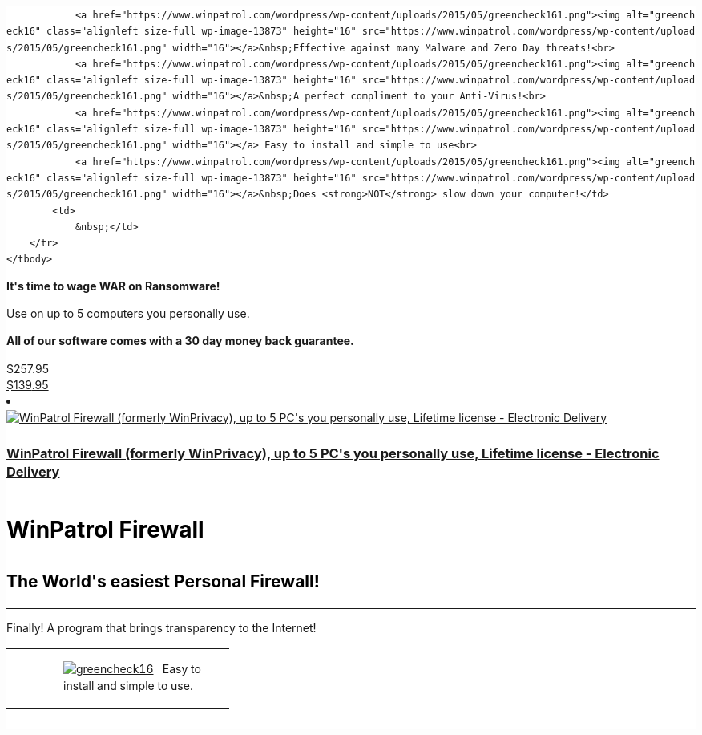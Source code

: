 				<a href="https://www.winpatrol.com/wordpress/wp-content/uploads/2015/05/greencheck161.png"><img alt="greencheck16" class="alignleft size-full wp-image-13873" height="16" src="https://www.winpatrol.com/wordpress/wp-content/uploads/2015/05/greencheck161.png" width="16"></a>&nbsp;Effective against many Malware and Zero Day threats!<br>
				<a href="https://www.winpatrol.com/wordpress/wp-content/uploads/2015/05/greencheck161.png"><img alt="greencheck16" class="alignleft size-full wp-image-13873" height="16" src="https://www.winpatrol.com/wordpress/wp-content/uploads/2015/05/greencheck161.png" width="16"></a>&nbsp;A perfect compliment to your Anti-Virus!<br>
				<a href="https://www.winpatrol.com/wordpress/wp-content/uploads/2015/05/greencheck161.png"><img alt="greencheck16" class="alignleft size-full wp-image-13873" height="16" src="https://www.winpatrol.com/wordpress/wp-content/uploads/2015/05/greencheck161.png" width="16"></a> Easy to install and simple to use<br>
				<a href="https://www.winpatrol.com/wordpress/wp-content/uploads/2015/05/greencheck161.png"><img alt="greencheck16" class="alignleft size-full wp-image-13873" height="16" src="https://www.winpatrol.com/wordpress/wp-content/uploads/2015/05/greencheck161.png" width="16"></a>&nbsp;Does <strong>NOT</strong> slow down your computer!</td>
			<td>
				&nbsp;</td>
		</tr>
	</tbody>
</table>
<p>
	<b>It's time to wage WAR on Ransomware!</b></p>
<p>
	Use on up to 5 computers you personally use.</p>
<p>
	<strong>All of our software comes with a 30 day money back guarantee.</strong></p></body></html>                </div>
        <div class="flex flex-row feedProduct-Price">
          <div class="feedProduct-Price--Old">
            <span class="feedProduct-Price--Currency">$</span>257<span class="feedProduct-Price--Cents">.95</span>
          </div>
          <div class="">
            <a href="https://secure.2checkout.com/order/cart.php?PRODS=4660875&amp;QTY=1&amp;AFFILIATE=108875">
            <span class="feedProduct-Price--Currency">$</span>139<span class="feedProduct-Price--Cents">.95</span>
            </a>
          </div>
        </div>
      </div>
    </li>
    <li class="home-article-item flex flex-row feedProduct">
      <div class="basis-1/3 lg:basis-1/4 xl:basis-1/5 relative flex justify-center items-center overflow-hidden">
                <a href="https://secure.2checkout.com/order/cart.php?PRODS=4653542&amp;QTY=1&amp;AFFILIATE=108875" class="w-24 h-24 md:w-28 md:h-28 lg:w-32 lg:h-32 xl:w-42 xl:h-42 max-w-24 max-h-24 md:max-w-28 md:max-h-28 lg:max-w-32 lg:max-h-32 xl:max-w-42 xl:max-h-42 -pt-2">
          <img src="https://secure.2checkout.com/images/merchant/689041c2baed0f6d91050495d632d6e0/products/b.png" alt="WinPatrol Firewall (formerly WinPrivacy), up to 5 PC&#39;s you personally use, Lifetime license - Electronic Delivery" class="relative w-full h-full rounded-full object-cover dark:brightness-75 -mt-4 p-4">
        </a>
              </div>
      <div class="flex flex-col gap-5 px-7 pb-7 basis-2/3 lg:basis-3/4 xl:basis-4/5  pt-5">
        <h3 class="home-article-title"><a href="https://secure.2checkout.com/order/cart.php?PRODS=4653542&amp;QTY=1&amp;AFFILIATE=108875">WinPatrol Firewall (formerly WinPrivacy), up to 5 PC&#39;s you personally use, Lifetime license - Electronic Delivery</a></h3>
        <div class="home-article-content markdown-body">
                  <html><head></head><body><h1>
	<span style="color: #000000;">WinPatrol Firewall</span></h1>
<h2>
	<span style="color: #000000;">The World's easiest Personal Firewall!</span></h2>
<hr>
<p>
	Finally! A program that brings transparency to the Internet!</p>
<table border="0" height="100" style="border: medium none; border-collapse: collapse;" width="367">
	<tbody>
		<tr>
			<td width="50;">
				&nbsp;</td>
			<td width="200;">
				<p>
					<a href="https://www.winpatrol.com/wordpress/wp-content/uploads/2015/05/greencheck161.png"><img alt="greencheck16" class="alignleft size-full wp-image-13873" height="16" src="https://www.winpatrol.com/wordpress/wp-content/uploads/2015/05/greencheck161.png" width="16"></a>&nbsp;&nbsp;&nbsp;Easy to install and simple to use.<br>
